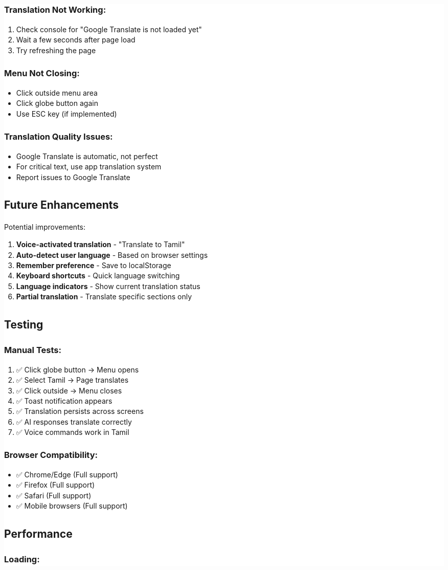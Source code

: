 ### Translation Not Working:

1. Check console for "Google Translate is not loaded yet"
2. Wait a few seconds after page load
3. Try refreshing the page

### Menu Not Closing:

- Click outside menu area
- Click globe button again
- Use ESC key (if implemented)

### Translation Quality Issues:

- Google Translate is automatic, not perfect
- For critical text, use app translation system
- Report issues to Google Translate

## Future Enhancements

Potential improvements:

1. **Voice-activated translation** - "Translate to Tamil"
2. **Auto-detect user language** - Based on browser settings
3. **Remember preference** - Save to localStorage
4. **Keyboard shortcuts** - Quick language switching
5. **Language indicators** - Show current translation status
6. **Partial translation** - Translate specific sections only

## Testing

### Manual Tests:

1. ✅ Click globe button → Menu opens
2. ✅ Select Tamil → Page translates
3. ✅ Click outside → Menu closes
4. ✅ Toast notification appears
5. ✅ Translation persists across screens
6. ✅ AI responses translate correctly
7. ✅ Voice commands work in Tamil

### Browser Compatibility:

- ✅ Chrome/Edge (Full support)
- ✅ Firefox (Full support)
- ✅ Safari (Full support)
- ✅ Mobile browsers (Full support)

## Performance

### Loading:

